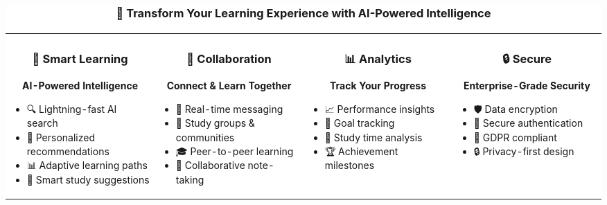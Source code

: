<div align="center">
  <h3>🚀 Transform Your Learning Experience with AI-Powered Intelligence</h3>
</div>

<table align="center">
<tr>
<td align="center" width="25%">
  <div>
    <h3>🎯 Smart Learning</h3>
    <p><strong>AI-Powered Intelligence</strong></p>
    <ul align="left">
      <li>🔍 Lightning-fast AI search</li>
      <li>🎨 Personalized recommendations</li>
      <li>📊 Adaptive learning paths</li>
      <li>🧠 Smart study suggestions</li>
    </ul>
  </div>
</td>
<td align="center" width="25%">
  <div>
    <h3>🤝 Collaboration</h3>
    <p><strong>Connect & Learn Together</strong></p>
    <ul align="left">
      <li>💬 Real-time messaging</li>
      <li>👥 Study groups & communities</li>
      <li>🎓 Peer-to-peer learning</li>
      <li>📝 Collaborative note-taking</li>
    </ul>
  </div>
</td>
<td align="center" width="25%">
  <div>
    <h3>📊 Analytics</h3>
    <p><strong>Track Your Progress</strong></p>
    <ul align="left">
      <li>📈 Performance insights</li>
      <li>🎯 Goal tracking</li>
      <li>📅 Study time analysis</li>
      <li>🏆 Achievement milestones</li>
    </ul>
  </div>
</td>
<td align="center" width="25%">
  <div>
    <h3>🔒 Secure</h3>
    <p><strong>Enterprise-Grade Security</strong></p>
    <ul align="left">
      <li>🛡️ Data encryption</li>
      <li>🔐 Secure authentication</li>
      <li>🏢 GDPR compliant</li>
      <li>🔒 Privacy-first design</li>
    </ul>
  </div>
</td>
</tr>
</table>
